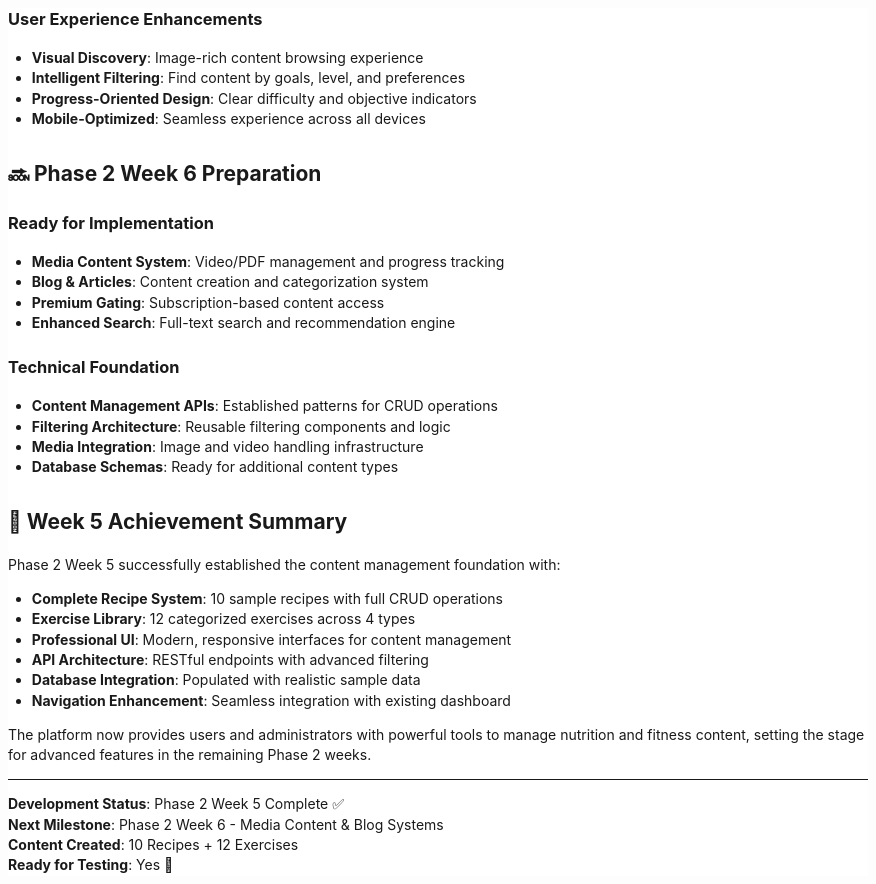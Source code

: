 ### User Experience Enhancements
- **Visual Discovery**: Image-rich content browsing experience
- **Intelligent Filtering**: Find content by goals, level, and preferences
- **Progress-Oriented Design**: Clear difficulty and objective indicators
- **Mobile-Optimized**: Seamless experience across all devices

## 🔜 Phase 2 Week 6 Preparation

### Ready for Implementation
- **Media Content System**: Video/PDF management and progress tracking
- **Blog & Articles**: Content creation and categorization system
- **Premium Gating**: Subscription-based content access
- **Enhanced Search**: Full-text search and recommendation engine

### Technical Foundation
- **Content Management APIs**: Established patterns for CRUD operations
- **Filtering Architecture**: Reusable filtering components and logic
- **Media Integration**: Image and video handling infrastructure
- **Database Schemas**: Ready for additional content types

## 🎉 Week 5 Achievement Summary

Phase 2 Week 5 successfully established the content management foundation with:

- **Complete Recipe System**: 10 sample recipes with full CRUD operations
- **Exercise Library**: 12 categorized exercises across 4 types
- **Professional UI**: Modern, responsive interfaces for content management
- **API Architecture**: RESTful endpoints with advanced filtering
- **Database Integration**: Populated with realistic sample data
- **Navigation Enhancement**: Seamless integration with existing dashboard

The platform now provides users and administrators with powerful tools to manage nutrition and fitness content, setting the stage for advanced features in the remaining Phase 2 weeks.

---
**Development Status**: Phase 2 Week 5 Complete ✅  
**Next Milestone**: Phase 2 Week 6 - Media Content & Blog Systems  
**Content Created**: 10 Recipes + 12 Exercises  
**Ready for Testing**: Yes 🚀 